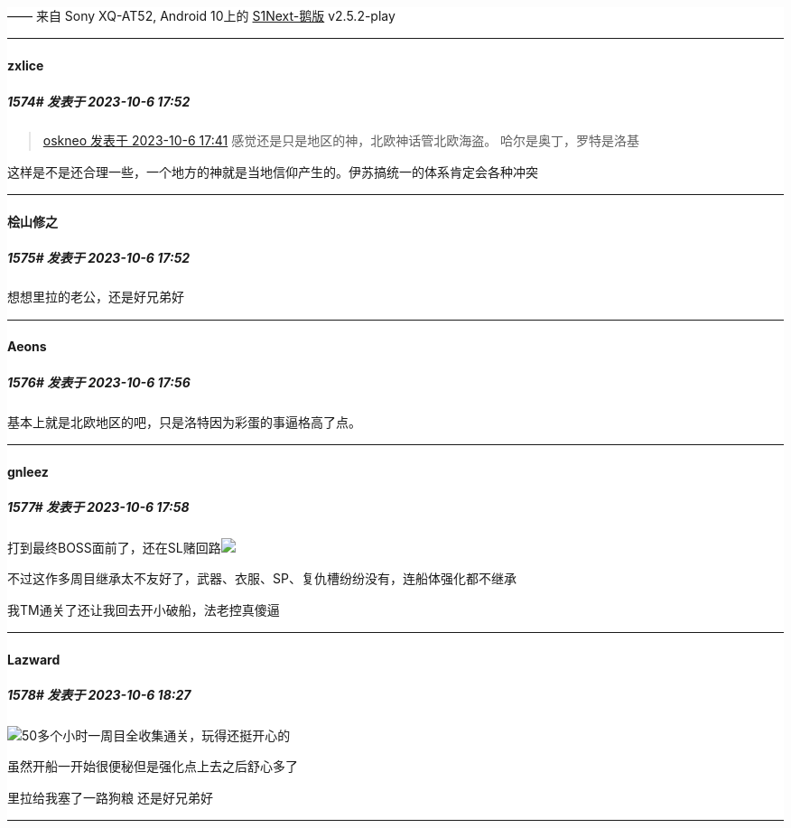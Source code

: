 —— 来自 Sony XQ-AT52, Android 10上的 [S1Next-鹅版](https://github.com/ykrank/S1-Next/releases) v2.5.2-play


*****

####  zxlice  
##### 1574#       发表于 2023-10-6 17:52

<blockquote><a href="httphttps://bbs.saraba1st.com/2b/forum.php?mod=redirect&amp;goto=findpost&amp;pid=62632505&amp;ptid=2076827" target="_blank">oskneo 发表于 2023-10-6 17:41</a>
感觉还是只是地区的神，北欧神话管北欧海盗。
哈尔是奥丁，罗特是洛基</blockquote>
这样是不是还合理一些，一个地方的神就是当地信仰产生的。伊苏搞统一的体系肯定会各种冲突


*****

####  桧山修之  
##### 1575#       发表于 2023-10-6 17:52

想想里拉的老公，还是好兄弟好

*****

####  Aeons  
##### 1576#       发表于 2023-10-6 17:56

基本上就是北欧地区的吧，只是洛特因为彩蛋的事逼格高了点。

*****

####  gnleez  
##### 1577#       发表于 2023-10-6 17:58

打到最终BOSS面前了，还在SL赌回路<img src="https://static.saraba1st.com/image/smiley/face2017/067.png" referrerpolicy="no-referrer">

不过这作多周目继承太不友好了，武器、衣服、SP、复仇槽纷纷没有，连船体强化都不继承

我TM通关了还让我回去开小破船，法老控真傻逼


*****

####  Lazward  
##### 1578#       发表于 2023-10-6 18:27

<img src="https://static.saraba1st.com/image/smiley/face2017/037.png" referrerpolicy="no-referrer">50多个小时一周目全收集通关，玩得还挺开心的 

虽然开船一开始很便秘但是强化点上去之后舒心多了

里拉给我塞了一路狗粮 还是好兄弟好


*****
